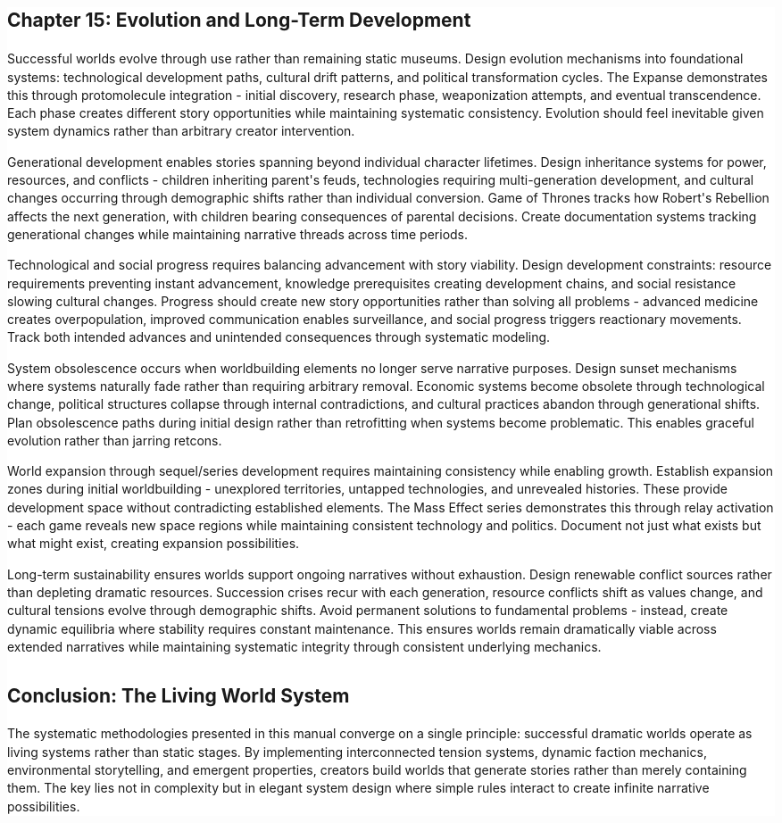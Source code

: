 ## Chapter 15: Evolution and Long-Term Development

Successful worlds evolve through use rather than remaining static museums. Design evolution mechanisms into foundational systems: technological development paths, cultural drift patterns, and political transformation cycles. The Expanse demonstrates this through protomolecule integration - initial discovery, research phase, weaponization attempts, and eventual transcendence. Each phase creates different story opportunities while maintaining systematic consistency. Evolution should feel inevitable given system dynamics rather than arbitrary creator intervention.

Generational development enables stories spanning beyond individual character lifetimes. Design inheritance systems for power, resources, and conflicts - children inheriting parent's feuds, technologies requiring multi-generation development, and cultural changes occurring through demographic shifts rather than individual conversion. Game of Thrones tracks how Robert's Rebellion affects the next generation, with children bearing consequences of parental decisions. Create documentation systems tracking generational changes while maintaining narrative threads across time periods.

Technological and social progress requires balancing advancement with story viability. Design development constraints: resource requirements preventing instant advancement, knowledge prerequisites creating development chains, and social resistance slowing cultural changes. Progress should create new story opportunities rather than solving all problems - advanced medicine creates overpopulation, improved communication enables surveillance, and social progress triggers reactionary movements. Track both intended advances and unintended consequences through systematic modeling.

System obsolescence occurs when worldbuilding elements no longer serve narrative purposes. Design sunset mechanisms where systems naturally fade rather than requiring arbitrary removal. Economic systems become obsolete through technological change, political structures collapse through internal contradictions, and cultural practices abandon through generational shifts. Plan obsolescence paths during initial design rather than retrofitting when systems become problematic. This enables graceful evolution rather than jarring retcons.

World expansion through sequel/series development requires maintaining consistency while enabling growth. Establish expansion zones during initial worldbuilding - unexplored territories, untapped technologies, and unrevealed histories. These provide development space without contradicting established elements. The Mass Effect series demonstrates this through relay activation - each game reveals new space regions while maintaining consistent technology and politics. Document not just what exists but what might exist, creating expansion possibilities.

Long-term sustainability ensures worlds support ongoing narratives without exhaustion. Design renewable conflict sources rather than depleting dramatic resources. Succession crises recur with each generation, resource conflicts shift as values change, and cultural tensions evolve through demographic shifts. Avoid permanent solutions to fundamental problems - instead, create dynamic equilibria where stability requires constant maintenance. This ensures worlds remain dramatically viable across extended narratives while maintaining systematic integrity through consistent underlying mechanics.

## Conclusion: The Living World System

The systematic methodologies presented in this manual converge on a single principle: successful dramatic worlds operate as living systems rather than static stages. By implementing interconnected tension systems, dynamic faction mechanics, environmental storytelling, and emergent properties, creators build worlds that generate stories rather than merely containing them. The key lies not in complexity but in elegant system design where simple rules interact to create infinite narrative possibilities.
